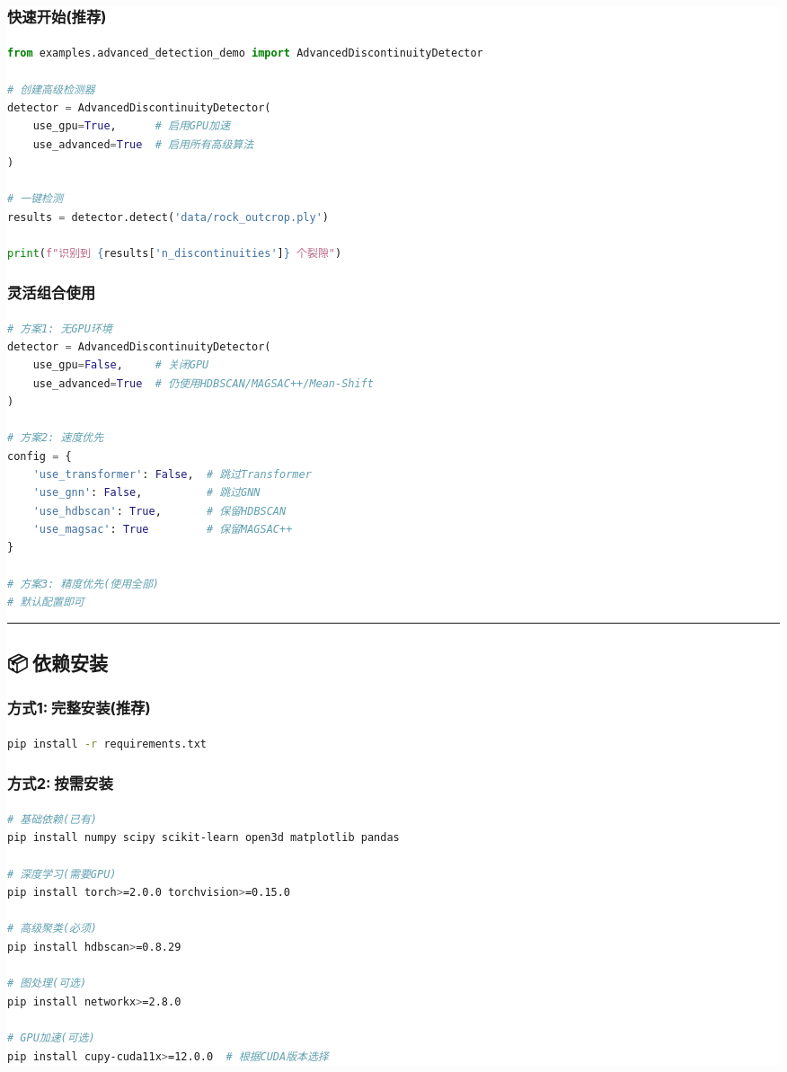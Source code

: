 ### 快速开始(推荐)

```python
from examples.advanced_detection_demo import AdvancedDiscontinuityDetector

# 创建高级检测器
detector = AdvancedDiscontinuityDetector(
    use_gpu=True,      # 启用GPU加速
    use_advanced=True  # 启用所有高级算法
)

# 一键检测
results = detector.detect('data/rock_outcrop.ply')

print(f"识别到 {results['n_discontinuities']} 个裂隙")
```

### 灵活组合使用

```python
# 方案1: 无GPU环境
detector = AdvancedDiscontinuityDetector(
    use_gpu=False,     # 关闭GPU
    use_advanced=True  # 仍使用HDBSCAN/MAGSAC++/Mean-Shift
)

# 方案2: 速度优先
config = {
    'use_transformer': False,  # 跳过Transformer
    'use_gnn': False,          # 跳过GNN
    'use_hdbscan': True,       # 保留HDBSCAN
    'use_magsac': True         # 保留MAGSAC++
}

# 方案3: 精度优先(使用全部)
# 默认配置即可
```

---

## 📦 依赖安装

### 方式1: 完整安装(推荐)
```bash
pip install -r requirements.txt
```

### 方式2: 按需安装

```bash
# 基础依赖(已有)
pip install numpy scipy scikit-learn open3d matplotlib pandas

# 深度学习(需要GPU)
pip install torch>=2.0.0 torchvision>=0.15.0

# 高级聚类(必须)
pip install hdbscan>=0.8.29

# 图处理(可选)
pip install networkx>=2.8.0

# GPU加速(可选)
pip install cupy-cuda11x>=12.0.0  # 根据CUDA版本选择
```